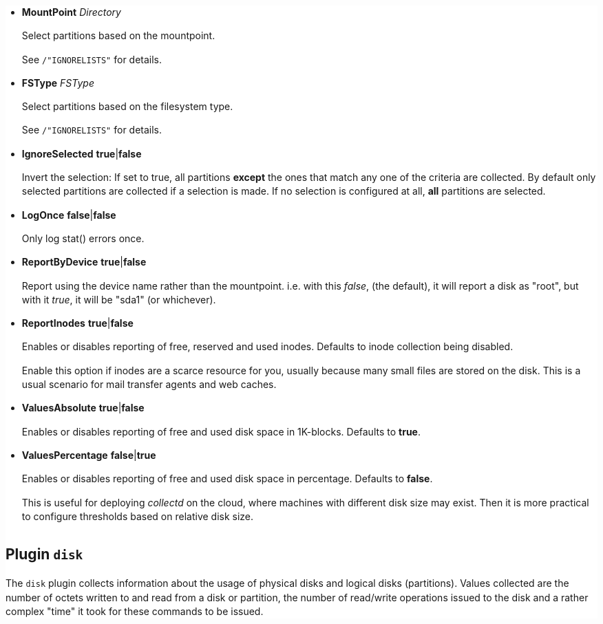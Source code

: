 - **MountPoint** _Directory_

    Select partitions based on the mountpoint.

    See `/"IGNORELISTS"` for details.

- **FSType** _FSType_

    Select partitions based on the filesystem type.

    See `/"IGNORELISTS"` for details.

- **IgnoreSelected** **true**&#124;**false**

    Invert the selection: If set to true, all partitions **except** the ones that
    match any one of the criteria are collected. By default only selected
    partitions are collected if a selection is made. If no selection is configured
    at all, **all** partitions are selected.

- **LogOnce** **false**&#124;**false**

    Only log stat() errors once.

- **ReportByDevice** **true**&#124;**false**

    Report using the device name rather than the mountpoint. i.e. with this _false_,
    (the default), it will report a disk as "root", but with it _true_, it will be
    "sda1" (or whichever).

- **ReportInodes** **true**&#124;**false**

    Enables or disables reporting of free, reserved and used inodes. Defaults to
    inode collection being disabled.

    Enable this option if inodes are a scarce resource for you, usually because
    many small files are stored on the disk. This is a usual scenario for mail
    transfer agents and web caches.

- **ValuesAbsolute** **true**&#124;**false**

    Enables or disables reporting of free and used disk space in 1K-blocks.
    Defaults to **true**.

- **ValuesPercentage** **false**&#124;**true**

    Enables or disables reporting of free and used disk space in percentage.
    Defaults to **false**.

    This is useful for deploying _collectd_ on the cloud, where machines with
    different disk size may exist. Then it is more practical to configure
    thresholds based on relative disk size.

## Plugin `disk`

The `disk` plugin collects information about the usage of physical disks and
logical disks (partitions). Values collected are the number of octets written
to and read from a disk or partition, the number of read/write operations
issued to the disk and a rather complex "time" it took for these commands to be
issued.
